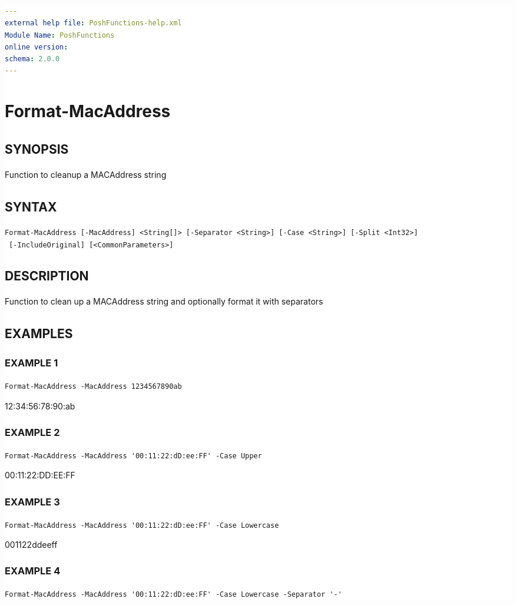 ```yaml
---
external help file: PoshFunctions-help.xml
Module Name: PoshFunctions
online version:
schema: 2.0.0
---
```


# Format-MacAddress

## SYNOPSIS
Function to cleanup a MACAddress string

## SYNTAX

```
Format-MacAddress [-MacAddress] <String[]> [-Separator <String>] [-Case <String>] [-Split <Int32>]
 [-IncludeOriginal] [<CommonParameters>]
```

## DESCRIPTION
Function to clean up a MACAddress string and optionally format it with separators

## EXAMPLES

### EXAMPLE 1
```
Format-MacAddress -MacAddress 1234567890ab
```

12:34:56:78:90:ab

### EXAMPLE 2
```
Format-MacAddress -MacAddress '00:11:22:dD:ee:FF' -Case Upper
```

00:11:22:DD:EE:FF

### EXAMPLE 3
```
Format-MacAddress -MacAddress '00:11:22:dD:ee:FF' -Case Lowercase
```

001122ddeeff

### EXAMPLE 4
```
Format-MacAddress -MacAddress '00:11:22:dD:ee:FF' -Case Lowercase -Separator '-'
```
